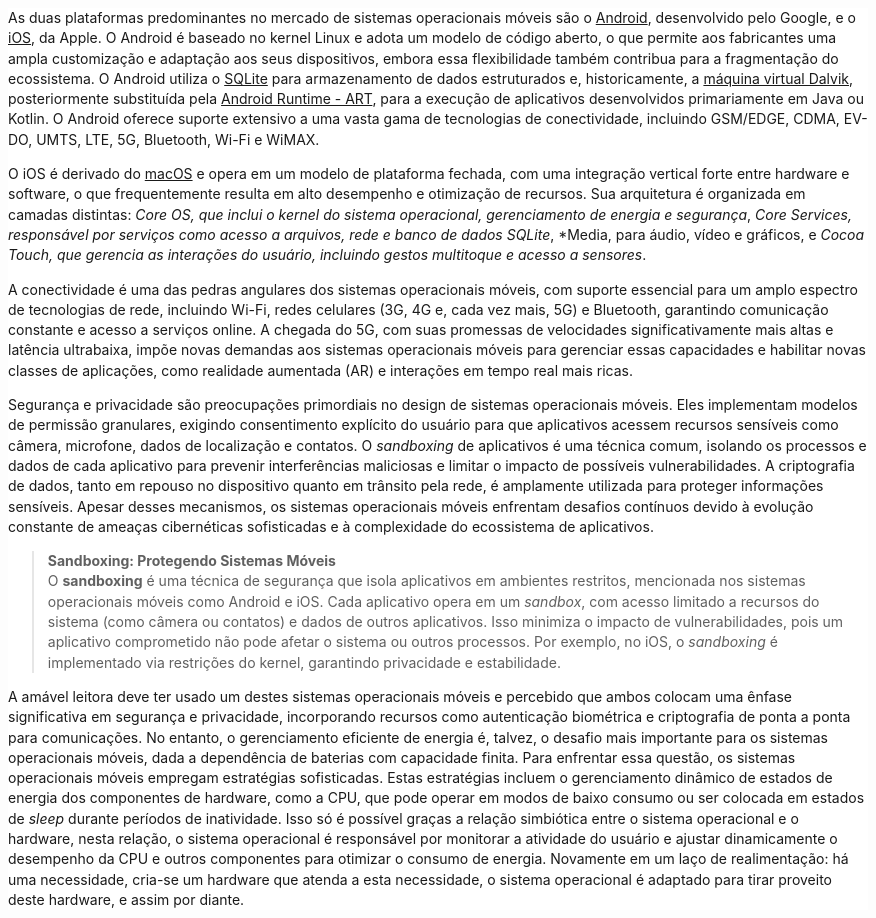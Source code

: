 As duas plataformas predominantes no mercado de sistemas operacionais móveis são o [Android](https://www.android.com/intl/pt_br/what-is-android/), desenvolvido pelo Google, e o [iOS](https://www.apple.com/br/ios/ios-18/), da Apple. O Android é baseado no kernel Linux e adota um modelo de código aberto, o que permite aos fabricantes uma ampla customização e adaptação aos seus dispositivos, embora essa flexibilidade também contribua para a fragmentação do ecossistema. O Android utiliza o [SQLite](https://www.sqlite.org/) para armazenamento de dados estruturados e, historicamente, a [máquina virtual Dalvik](https://source.android.com/docs/core/runtime?hl=pt-br), posteriormente substituída pela [Android Runtime - ART](https://source.android.com/docs/core/ota/modular-system/art?hl=pt-br), para a execução de aplicativos desenvolvidos primariamente em Java ou Kotlin. O Android oferece suporte extensivo a uma vasta gama de tecnologias de conectividade, incluindo GSM/EDGE, CDMA, EV-DO, UMTS, LTE, 5G, Bluetooth, Wi-Fi e WiMAX.

O iOS é derivado do [macOS](https://www.apple.com/br/macos/macos-sequoia/) e opera em um modelo de plataforma fechada, com uma integração vertical forte entre hardware e software, o que frequentemente resulta em alto desempenho e otimização de recursos. Sua arquitetura é organizada em camadas distintas: *Core OS, que inclui o kernel do sistema operacional, gerenciamento de energia e segurança*, *Core Services, responsável por serviços como acesso a arquivos, rede e banco de dados SQLite*, *Media, para áudio, vídeo e gráficos, e *Cocoa Touch, que gerencia as interações do usuário, incluindo gestos multitoque e acesso a sensores*.

A conectividade é uma das pedras angulares dos sistemas operacionais móveis, com suporte essencial para um amplo espectro de tecnologias de rede, incluindo Wi-Fi, redes celulares (3G, 4G e, cada vez mais, 5G) e Bluetooth, garantindo comunicação constante e acesso a serviços online. A chegada do 5G, com suas promessas de velocidades significativamente mais altas e latência ultrabaixa, impõe novas demandas aos sistemas operacionais móveis para gerenciar essas capacidades e habilitar novas classes de aplicações, como realidade aumentada (AR) e interações em tempo real mais ricas.

Segurança e privacidade são preocupações primordiais no design de sistemas operacionais móveis. Eles implementam modelos de permissão granulares, exigindo consentimento explícito do usuário para que aplicativos acessem recursos sensíveis como câmera, microfone, dados de localização e contatos. O *sandboxing* de aplicativos é uma técnica comum, isolando os processos e dados de cada aplicativo para prevenir interferências maliciosas e limitar o impacto de possíveis vulnerabilidades. A criptografia de dados, tanto em repouso no dispositivo quanto em trânsito pela rede, é amplamente utilizada para proteger informações sensíveis. Apesar desses mecanismos, os sistemas operacionais móveis enfrentam desafios contínuos devido à evolução constante de ameaças cibernéticas sofisticadas e à complexidade do ecossistema de aplicativos.

> **Sandboxing: Protegendo Sistemas Móveis**  
> O **sandboxing** é uma técnica de segurança que isola aplicativos em ambientes restritos, mencionada nos sistemas operacionais móveis como Android e iOS. Cada aplicativo opera em um *sandbox*, com acesso limitado a recursos do sistema (como câmera ou contatos) e dados de outros aplicativos. Isso minimiza o impacto de vulnerabilidades, pois um aplicativo comprometido não pode afetar o sistema ou outros processos. Por exemplo, no iOS, o *sandboxing* é implementado via restrições do kernel, garantindo privacidade e estabilidade.  

A amável leitora deve ter usado um destes sistemas operacionais móveis e percebido que ambos colocam uma ênfase significativa em segurança e privacidade, incorporando recursos como autenticação biométrica e criptografia de ponta a ponta para comunicações. No entanto, o gerenciamento eficiente de energia é, talvez, o desafio mais importante para os sistemas operacionais móveis, dada a dependência de baterias com capacidade finita. Para enfrentar essa questão, os sistemas operacionais móveis empregam estratégias sofisticadas. Estas estratégias incluem o gerenciamento dinâmico de estados de energia dos componentes de hardware, como a CPU, que pode operar em modos de baixo consumo ou ser colocada em estados de *sleep* durante períodos de inatividade. Isso só é possível graças a relação simbiótica entre o sistema operacional e o hardware, nesta relação, o sistema operacional é responsável por monitorar a atividade do usuário e ajustar dinamicamente o desempenho da CPU e outros componentes para otimizar o consumo de energia. Novamente em um laço de realimentação: há uma necessidade, cria-se um hardware que atenda a esta necessidade, o sistema operacional é adaptado para tirar proveito deste hardware, e assim por diante.
